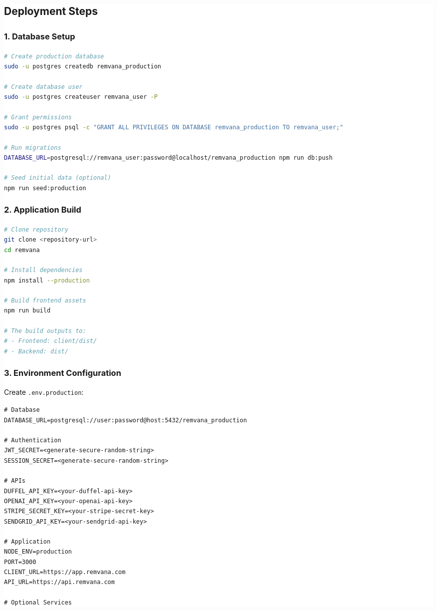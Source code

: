 ## Deployment Steps

### 1. Database Setup

```bash
# Create production database
sudo -u postgres createdb remvana_production

# Create database user
sudo -u postgres createuser remvana_user -P

# Grant permissions
sudo -u postgres psql -c "GRANT ALL PRIVILEGES ON DATABASE remvana_production TO remvana_user;"

# Run migrations
DATABASE_URL=postgresql://remvana_user:password@localhost/remvana_production npm run db:push

# Seed initial data (optional)
npm run seed:production
```

### 2. Application Build

```bash
# Clone repository
git clone <repository-url>
cd remvana

# Install dependencies
npm install --production

# Build frontend assets
npm run build

# The build outputs to:
# - Frontend: client/dist/
# - Backend: dist/
```

### 3. Environment Configuration

Create `.env.production`:

```env
# Database
DATABASE_URL=postgresql://user:password@host:5432/remvana_production

# Authentication
JWT_SECRET=<generate-secure-random-string>
SESSION_SECRET=<generate-secure-random-string>

# APIs
DUFFEL_API_KEY=<your-duffel-api-key>
OPENAI_API_KEY=<your-openai-api-key>
STRIPE_SECRET_KEY=<your-stripe-secret-key>
SENDGRID_API_KEY=<your-sendgrid-api-key>

# Application
NODE_ENV=production
PORT=3000
CLIENT_URL=https://app.remvana.com
API_URL=https://api.remvana.com

# Optional Services
```